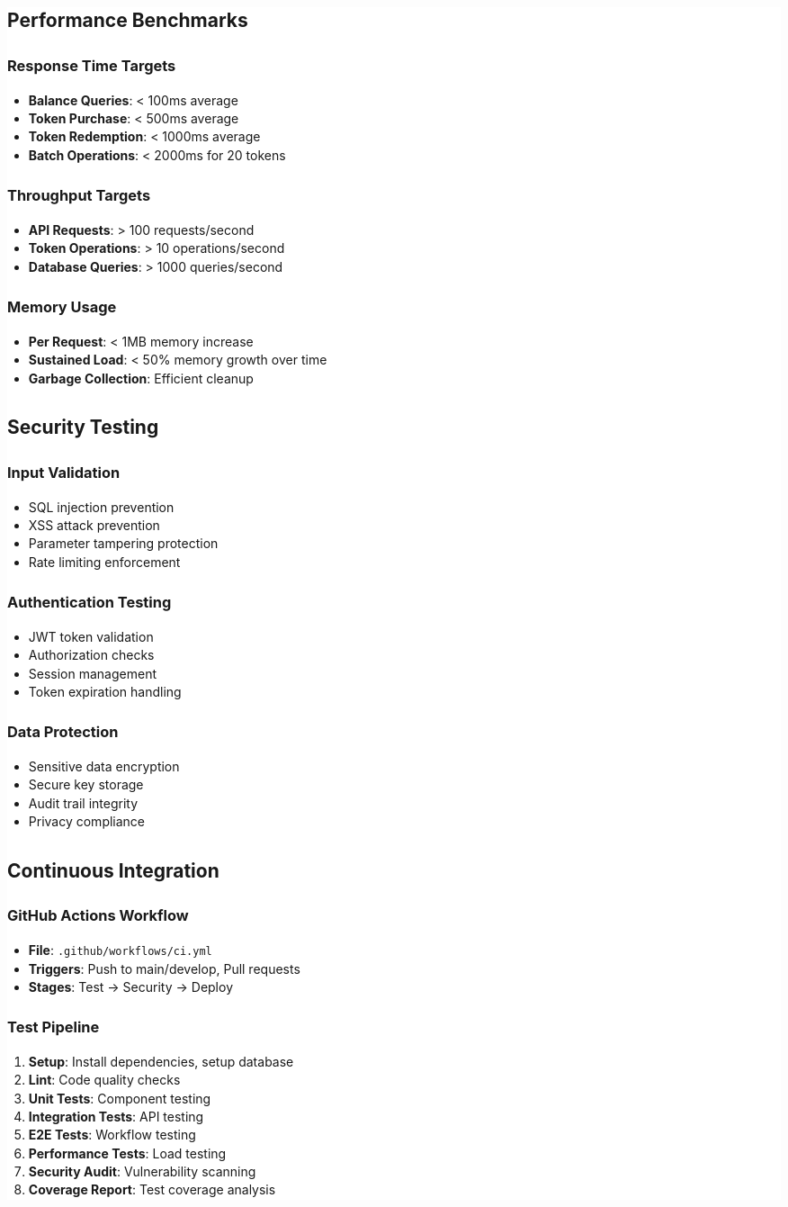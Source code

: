 ## Performance Benchmarks

### Response Time Targets
- **Balance Queries**: < 100ms average
- **Token Purchase**: < 500ms average
- **Token Redemption**: < 1000ms average
- **Batch Operations**: < 2000ms for 20 tokens

### Throughput Targets
- **API Requests**: > 100 requests/second
- **Token Operations**: > 10 operations/second
- **Database Queries**: > 1000 queries/second

### Memory Usage
- **Per Request**: < 1MB memory increase
- **Sustained Load**: < 50% memory growth over time
- **Garbage Collection**: Efficient cleanup

## Security Testing

### Input Validation
- SQL injection prevention
- XSS attack prevention
- Parameter tampering protection
- Rate limiting enforcement

### Authentication Testing
- JWT token validation
- Authorization checks
- Session management
- Token expiration handling

### Data Protection
- Sensitive data encryption
- Secure key storage
- Audit trail integrity
- Privacy compliance

## Continuous Integration

### GitHub Actions Workflow
- **File**: `.github/workflows/ci.yml`
- **Triggers**: Push to main/develop, Pull requests
- **Stages**: Test → Security → Deploy

### Test Pipeline
1. **Setup**: Install dependencies, setup database
2. **Lint**: Code quality checks
3. **Unit Tests**: Component testing
4. **Integration Tests**: API testing
5. **E2E Tests**: Workflow testing
6. **Performance Tests**: Load testing
7. **Security Audit**: Vulnerability scanning
8. **Coverage Report**: Test coverage analysis
